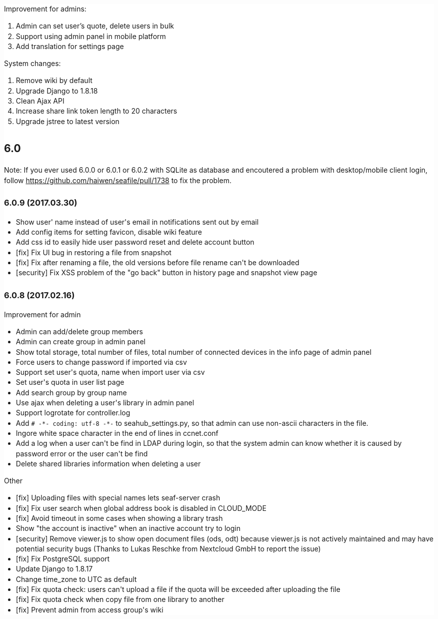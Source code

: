 Improvement for admins:

1. Admin can set user’s quote, delete users in bulk
2. Support using admin panel in mobile platform
3. Add translation for settings page

System changes:

1. Remove wiki by default
2. Upgrade Django to 1.8.18
3. Clean Ajax API
4. Increase share link token length to 20 characters
5. Upgrade jstree to latest version

## 6.0

Note: If you ever used 6.0.0 or 6.0.1 or 6.0.2 with SQLite as database and encoutered a problem with desktop/mobile client login, follow https://github.com/haiwen/seafile/pull/1738 to fix the problem.

### 6.0.9 (2017.03.30)

* Show user' name instead of user's email in notifications sent out by email
* Add config items for setting favicon, disable wiki feature
* Add css id to easily hide user password reset and delete account button
* [fix] Fix UI bug in restoring a file from snapshot
* [fix] Fix after renaming a file, the old versions before file rename can't be downloaded
* [security] Fix XSS problem of the "go back" button in history page and snapshot view page

### 6.0.8 (2017.02.16)

Improvement for admin

* Admin can add/delete group members
* Admin can create group in admin panel
* Show total storage, total number of files, total number of connected devices in the info page of admin panel
* Force users to change password if imported via csv
* Support set user's quota, name when import user via csv
* Set user's quota in user list page
* Add search group by group name
* Use ajax when deleting a user's library in admin panel
* Support logrotate for controller.log
* Add `# -*- coding: utf-8 -*-` to seahub_settings.py, so that admin can use non-ascii characters in the file.
* Ingore white space character in the end of lines in ccnet.conf
* Add a log when a user can't be find in LDAP during login, so that the system admin can know whether it is caused by password error or the user can't be find
* Delete shared libraries information when deleting a user

Other

* [fix] Uploading files with special names lets seaf-server crash
* [fix] Fix user search when global address book is disabled in CLOUD_MODE
* [fix] Avoid timeout in some cases when showing a library trash
* Show "the account is inactive" when an inactive account try to login
* [security] Remove viewer.js to show open document files (ods, odt) because viewer.js is not actively maintained and may have potential security bugs (Thanks to Lukas Reschke from Nextcloud GmbH to report the issue)
* [fix] Fix PostgreSQL support
* Update Django to 1.8.17
* Change time_zone to UTC as default
* [fix] Fix quota check: users can't upload a file if the quota will be exceeded after uploading the file
* [fix] Fix quota check when copy file from one library to another
* [fix] Prevent admin from access group's wiki